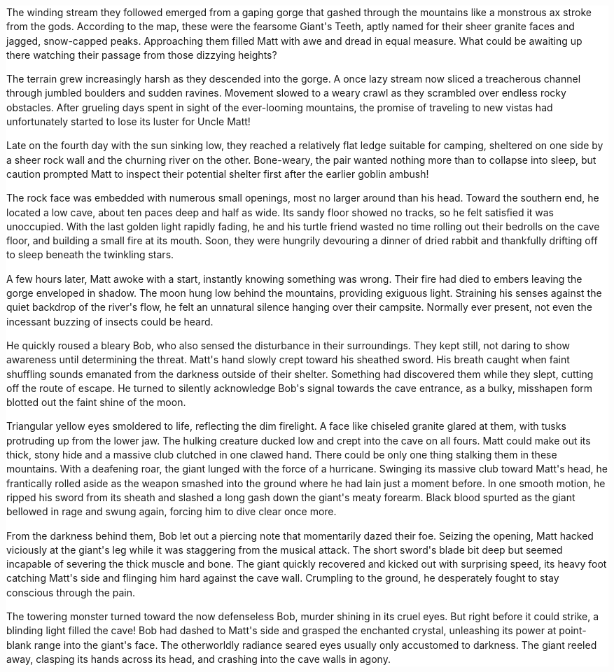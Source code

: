 The winding stream they followed emerged from a gaping gorge that gashed through the mountains like a monstrous ax stroke from the gods. According to the map, these were the fearsome Giant's Teeth, aptly named for their sheer granite faces and jagged, snow-capped peaks. Approaching them filled Matt with awe and dread in equal measure. What could be awaiting up there watching their passage from those dizzying heights?

The terrain grew increasingly harsh as they descended into the gorge. A once lazy stream now sliced a treacherous channel through jumbled boulders and sudden ravines. Movement slowed to a weary crawl as they scrambled over endless rocky obstacles. After grueling days spent in sight of the ever-looming mountains, the promise of traveling to new vistas had unfortunately started to lose its luster for Uncle Matt!

Late on the fourth day with the sun sinking low, they reached a relatively flat ledge suitable for camping, sheltered on one side by a sheer rock wall and the churning river on the other. Bone-weary, the pair wanted nothing more than to collapse into sleep, but caution prompted Matt to inspect their potential shelter first after the earlier goblin ambush!

The rock face was embedded with numerous small openings, most no larger around than his head. Toward the southern end, he located a low cave, about ten paces deep and half as wide. Its sandy floor showed no tracks, so he felt satisfied it was unoccupied. With the last golden light rapidly fading, he and his turtle friend wasted no time rolling out their bedrolls on the cave floor, and building a small fire at its mouth. Soon, they were hungrily devouring a dinner of dried rabbit and thankfully drifting off to sleep beneath the twinkling stars.

A few hours later, Matt awoke with a start, instantly knowing something was wrong. Their fire had died to embers leaving the gorge enveloped in shadow. The moon hung low behind the mountains, providing exiguous light. Straining his senses against the quiet backdrop of the river's flow, he felt an unnatural silence hanging over their campsite. Normally ever present, not even the incessant buzzing of insects could be heard.

He quickly roused a bleary Bob, who also sensed the disturbance in their surroundings. They kept still, not daring to show awareness until determining the threat. Matt's hand slowly crept toward his sheathed sword. His breath caught when faint shuffling sounds emanated from the darkness outside of their shelter. Something had discovered them while they slept, cutting off the route of escape. He turned to silently acknowledge Bob's signal towards the cave entrance, as a bulky, misshapen form blotted out the faint shine of the moon.

Triangular yellow eyes smoldered to life, reflecting the dim firelight. A face like chiseled granite glared at them, with tusks protruding up from the lower jaw. The hulking creature ducked low and crept into the cave on all fours. Matt could make out its thick, stony hide and a massive club clutched in one clawed hand. There could be only one thing stalking them in these mountains. With a deafening roar, the giant lunged with the force of a hurricane. Swinging its massive club toward Matt's head, he frantically rolled aside as the weapon smashed into the ground where he had lain just a moment before. In one smooth motion, he ripped his sword from its sheath and slashed a long gash down the giant's meaty forearm. Black blood spurted as the giant bellowed in rage and swung again, forcing him to dive clear once more.

From the darkness behind them, Bob let out a piercing note that momentarily dazed their foe. Seizing the opening, Matt hacked viciously at the giant's leg while it was staggering from the musical attack. The short sword's blade bit deep but seemed incapable of severing the thick muscle and bone. The giant quickly recovered and kicked out with surprising speed, its heavy foot catching Matt's side and flinging him hard against the cave wall. Crumpling to the ground, he desperately fought to stay conscious through the pain.

The towering monster turned toward the now defenseless Bob, murder shining in its cruel eyes. But right before it could strike, a blinding light filled the cave! Bob had dashed to Matt's side and grasped the enchanted crystal, unleashing its power at point-blank range into the giant's face. The otherworldly radiance seared eyes usually only accustomed to darkness. The giant reeled away, clasping its hands across its head, and crashing into the cave walls in agony.
